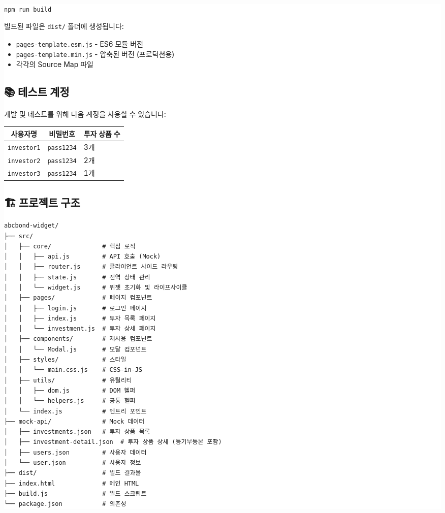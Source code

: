 ```bash
npm run build
```

빌드된 파일은 `dist/` 폴더에 생성됩니다:
- `pages-template.esm.js` - ES6 모듈 버전
- `pages-template.min.js` - 압축된 버전 (프로덕션용)
- 각각의 Source Map 파일

## 📚 테스트 계정

개발 및 테스트를 위해 다음 계정을 사용할 수 있습니다:

| 사용자명 | 비밀번호 | 투자 상품 수 |
|---------|---------|-------------|
| `investor1` | `pass1234` | 3개 |
| `investor2` | `pass1234` | 2개 |
| `investor3` | `pass1234` | 1개 |

## 🏗️ 프로젝트 구조

```
abcbond-widget/
├── src/
│   ├── core/              # 핵심 로직
│   │   ├── api.js         # API 호출 (Mock)
│   │   ├── router.js      # 클라이언트 사이드 라우팅
│   │   ├── state.js       # 전역 상태 관리
│   │   └── widget.js      # 위젯 초기화 및 라이프사이클
│   ├── pages/             # 페이지 컴포넌트
│   │   ├── login.js       # 로그인 페이지
│   │   ├── index.js       # 투자 목록 페이지
│   │   └── investment.js  # 투자 상세 페이지
│   ├── components/        # 재사용 컴포넌트
│   │   └── Modal.js       # 모달 컴포넌트
│   ├── styles/            # 스타일
│   │   └── main.css.js    # CSS-in-JS
│   ├── utils/             # 유틸리티
│   │   ├── dom.js         # DOM 헬퍼
│   │   └── helpers.js     # 공통 헬퍼
│   └── index.js           # 엔트리 포인트
├── mock-api/              # Mock 데이터
│   ├── investments.json   # 투자 상품 목록
│   ├── investment-detail.json  # 투자 상품 상세 (등기부등본 포함)
│   ├── users.json         # 사용자 데이터
│   └── user.json          # 사용자 정보
├── dist/                  # 빌드 결과물
├── index.html             # 메인 HTML
├── build.js               # 빌드 스크립트
└── package.json           # 의존성
```
